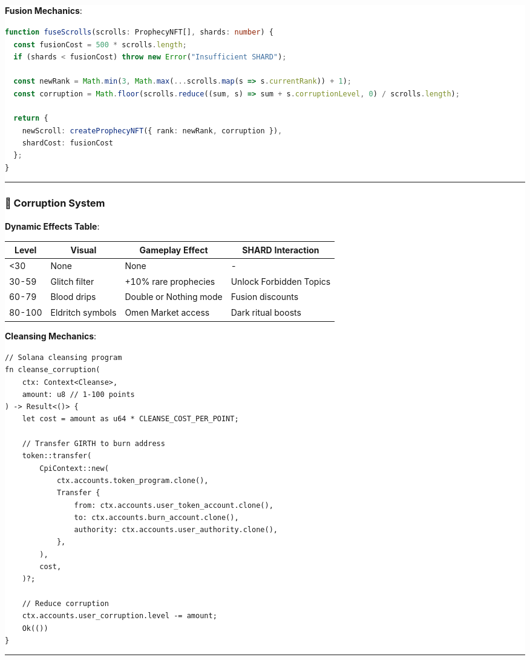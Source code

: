 **Fusion Mechanics**:

```typescript
function fuseScrolls(scrolls: ProphecyNFT[], shards: number) {
  const fusionCost = 500 * scrolls.length;
  if (shards < fusionCost) throw new Error("Insufficient SHARD");
  
  const newRank = Math.min(3, Math.max(...scrolls.map(s => s.currentRank)) + 1);
  const corruption = Math.floor(scrolls.reduce((sum, s) => sum + s.corruptionLevel, 0) / scrolls.length);
  
  return {
    newScroll: createProphecyNFT({ rank: newRank, corruption }),
    shardCost: fusionCost
  };
}
```

---

### 🧼 Corruption System

**Dynamic Effects Table**:

| Level  | Visual           | Gameplay Effect        | SHARD Interaction       |
| ------ | ---------------- | ---------------------- | ----------------------- |
| <30    | None             | None                   | -                       |
| 30-59  | Glitch filter    | +10% rare prophecies   | Unlock Forbidden Topics |
| 60-79  | Blood drips      | Double or Nothing mode | Fusion discounts        |
| 80-100 | Eldritch symbols | Omen Market access     | Dark ritual boosts      |

**Cleansing Mechanics**:

```solidity
// Solana cleansing program
fn cleanse_corruption(
    ctx: Context<Cleanse>,
    amount: u8 // 1-100 points
) -> Result<()> {
    let cost = amount as u64 * CLEANSE_COST_PER_POINT;
  
    // Transfer GIRTH to burn address
    token::transfer(
        CpiContext::new(
            ctx.accounts.token_program.clone(),
            Transfer {
                from: ctx.accounts.user_token_account.clone(),
                to: ctx.accounts.burn_account.clone(),
                authority: ctx.accounts.user_authority.clone(),
            },
        ),
        cost,
    )?;
  
    // Reduce corruption
    ctx.accounts.user_corruption.level -= amount;
    Ok(())
}
```

---